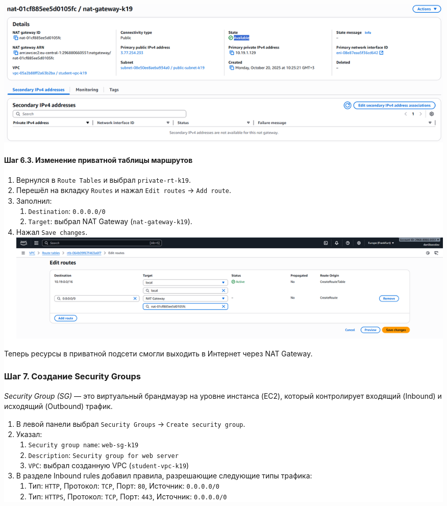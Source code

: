 ![img](/images/img_17.png)

#### Шаг 6.3. Изменение приватной таблицы маршрутов

1. Вернулся в `Route Tables` и выбрал `private-rt-k19`.
2. Перешёл на вкладку `Routes` и нажал `Edit routes` → `Add route`.
3. Заполнил:
   1. `Destination`: `0.0.0.0/0`
   2. `Target`: выбрал NAT Gateway (`nat-gateway-k19`).
4. Нажал `Save changes`.
![img](/images/img_18.png)

Теперь ресурсы в приватной подсети смогли выходить в Интернет через NAT Gateway.

### Шаг 7. Создание Security Groups

_Security Group (SG)_ — это виртуальный брандмауэр на уровне инстанса (EC2), который контролирует входящий (Inbound) и исходящий (Outbound) трафик.

1. В левой панели выбрал `Security Groups` → `Create security group`.
2. Указал:
   1. `Security group name`: `web-sg-k19`
   2. `Description`: `Security group for web server`
   3. `VPC`: выбрал созданную VPC (`student-vpc-k19`)
3. В разделе Inbound rules добавил правила, разрешающие следующие типы трафика:
   1. Тип: `HTTP`, Протокол: `TCP`, Порт: `80`, Источник: `0.0.0.0/0`
   2. Тип: `HTTPS`, Протокол: `TCP`, Порт: `443`, Источник: `0.0.0.0/0`
